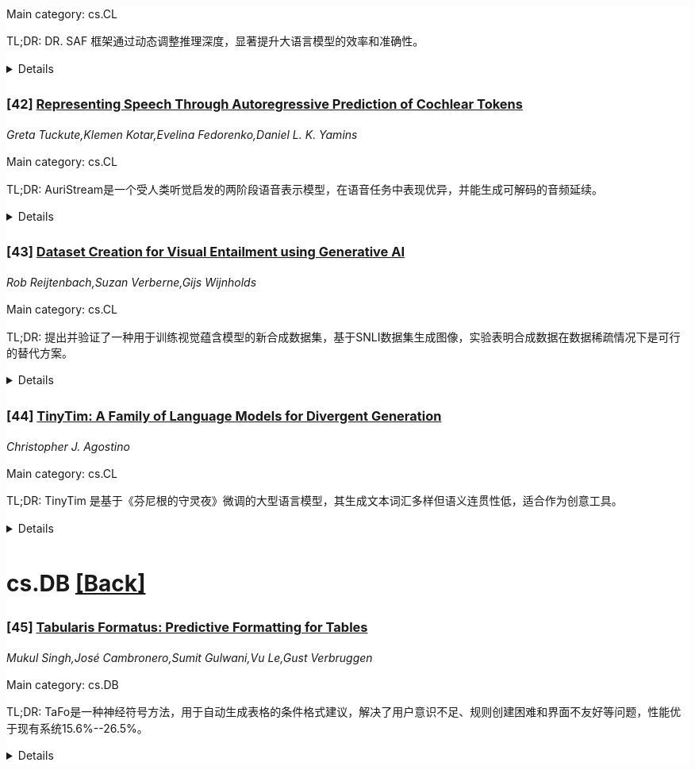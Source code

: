 Main category: cs.CL

TL;DR: DR. SAF 框架通过动态调整推理深度，显著提升大语言模型的效率和准确性。


<details><summary>Details</summary></details>


### [42] [Representing Speech Through Autoregressive Prediction of Cochlear Tokens](https://arxiv.org/abs/2508.11598)
*Greta Tuckute,Klemen Kotar,Evelina Fedorenko,Daniel L. K. Yamins*

Main category: cs.CL

TL;DR: AuriStream是一个受人类听觉启发的两阶段语音表示模型，在语音任务中表现优异，并能生成可解码的音频延续。


<details><summary>Details</summary></details>


### [43] [Dataset Creation for Visual Entailment using Generative AI](https://arxiv.org/abs/2508.11605)
*Rob Reijtenbach,Suzan Verberne,Gijs Wijnholds*

Main category: cs.CL

TL;DR: 提出并验证了一种用于训练视觉蕴含模型的新合成数据集，基于SNLI数据集生成图像，实验表明合成数据在数据稀疏情况下是可行的替代方案。


<details><summary>Details</summary></details>


### [44] [TinyTim: A Family of Language Models for Divergent Generation](https://arxiv.org/abs/2508.11607)
*Christopher J. Agostino*

Main category: cs.CL

TL;DR: TinyTim 是基于《芬尼根的守灵夜》微调的大型语言模型，其生成文本词汇多样但语义连贯性低，适合作为创意工具。


<details><summary>Details</summary></details>


<div id='cs.DB'></div>

# cs.DB [[Back]](#toc)

### [45] [Tabularis Formatus: Predictive Formatting for Tables](https://arxiv.org/abs/2508.11121)
*Mukul Singh,José Cambronero,Sumit Gulwani,Vu Le,Gust Verbruggen*

Main category: cs.DB

TL;DR: TaFo是一种神经符号方法，用于自动生成表格的条件格式建议，解决了用户意识不足、规则创建困难和界面不友好等问题，性能优于现有系统15.6%--26.5%。


<details><summary>Details</summary></details>


<div id='cs.AI'></div>
